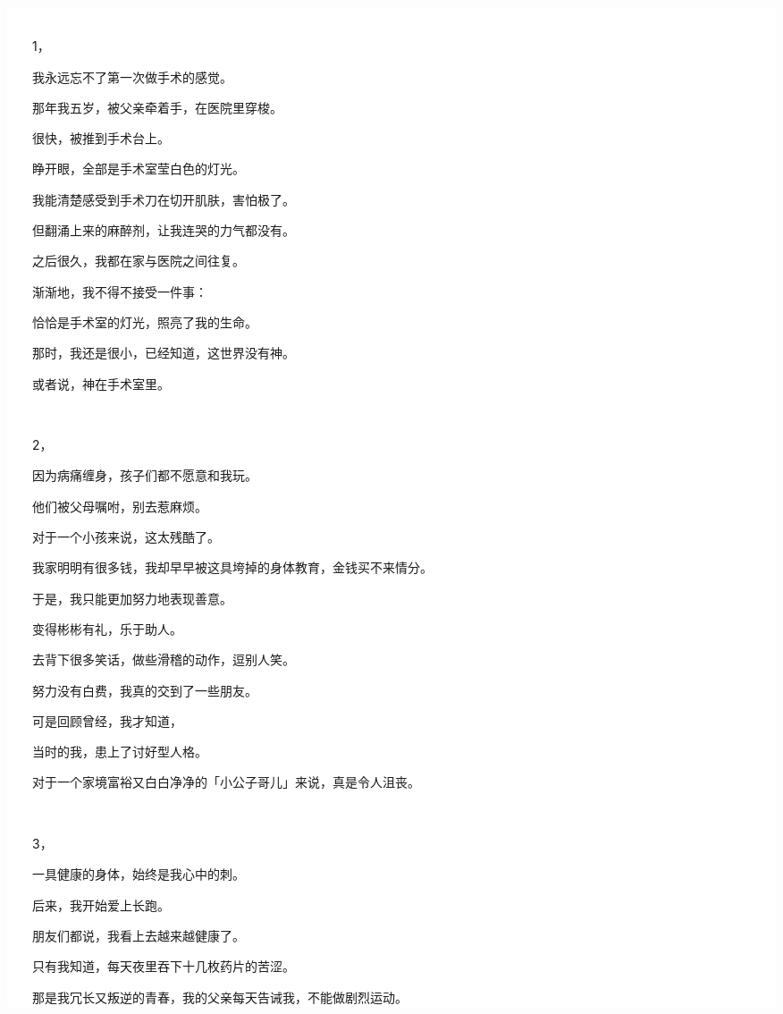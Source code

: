 &emsp;&emsp;   
  
&emsp;&emsp;1，  
  
&emsp;&emsp;我永远忘不了第一次做手术的感觉。  
  
&emsp;&emsp;那年我五岁，被父亲牵着手，在医院里穿梭。  
  
&emsp;&emsp;很快，被推到手术台上。  
  
&emsp;&emsp;睁开眼，全部是手术室莹白色的灯光。  
  
&emsp;&emsp;我能清楚感受到手术刀在切开肌肤，害怕极了。  
  
&emsp;&emsp;但翻涌上来的麻醉剂，让我连哭的力气都没有。  
  
&emsp;&emsp;之后很久，我都在家与医院之间往复。  
  
&emsp;&emsp;渐渐地，我不得不接受一件事：  
  
&emsp;&emsp;恰恰是手术室的灯光，照亮了我的生命。  
  
&emsp;&emsp;那时，我还是很小，已经知道，这世界没有神。  
  
&emsp;&emsp;或者说，神在手术室里。  
  
&emsp;&emsp;   
  
&emsp;&emsp;2，  
  
&emsp;&emsp;因为病痛缠身，孩子们都不愿意和我玩。  
  
&emsp;&emsp;他们被父母嘱咐，别去惹麻烦。  
  
&emsp;&emsp;对于一个小孩来说，这太残酷了。  
  
&emsp;&emsp;我家明明有很多钱，我却早早被这具垮掉的身体教育，金钱买不来情分。  
  
&emsp;&emsp;于是，我只能更加努力地表现善意。  
  
&emsp;&emsp;变得彬彬有礼，乐于助人。  
  
&emsp;&emsp;去背下很多笑话，做些滑稽的动作，逗别人笑。  
  
&emsp;&emsp;努力没有白费，我真的交到了一些朋友。  
  
&emsp;&emsp;可是回顾曾经，我才知道，  
  
&emsp;&emsp;当时的我，患上了讨好型人格。  
  
&emsp;&emsp;对于一个家境富裕又白白净净的「小公子哥儿」来说，真是令人沮丧。  
  
&emsp;&emsp;   
  
&emsp;&emsp;3，  
  
&emsp;&emsp;一具健康的身体，始终是我心中的刺。  
  
&emsp;&emsp;后来，我开始爱上长跑。  
  
&emsp;&emsp;朋友们都说，我看上去越来越健康了。  
  
&emsp;&emsp;只有我知道，每天夜里吞下十几枚药片的苦涩。  
  
&emsp;&emsp;那是我冗长又叛逆的青春，我的父亲每天告诫我，不能做剧烈运动。  
  